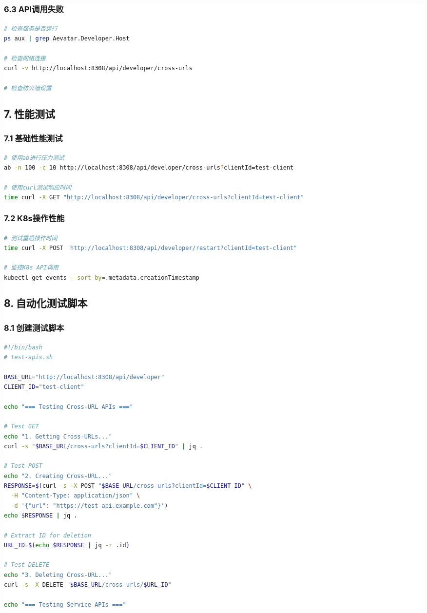 ### 6.3 API调用失败
```bash
# 检查服务是否运行
ps aux | grep Aevatar.Developer.Host

# 检查网络连接
curl -v http://localhost:8308/api/developer/cross-urls

# 检查防火墙设置
```

## 7. 性能测试

### 7.1 基础性能测试
```bash
# 使用ab进行压力测试
ab -n 100 -c 10 http://localhost:8308/api/developer/cross-urls?clientId=test-client

# 使用curl测试响应时间
time curl -X GET "http://localhost:8308/api/developer/cross-urls?clientId=test-client"
```

### 7.2 K8s操作性能
```bash
# 测试重启操作时间
time curl -X POST "http://localhost:8308/api/developer/restart?clientId=test-client"

# 监控K8s API调用
kubectl get events --sort-by=.metadata.creationTimestamp
```

## 8. 自动化测试脚本

### 8.1 创建测试脚本
```bash
#!/bin/bash
# test-apis.sh

BASE_URL="http://localhost:8308/api/developer"
CLIENT_ID="test-client"

echo "=== Testing Cross-URL APIs ==="

# Test GET
echo "1. Getting Cross-URLs..."
curl -s "$BASE_URL/cross-urls?clientId=$CLIENT_ID" | jq .

# Test POST  
echo "2. Creating Cross-URL..."
RESPONSE=$(curl -s -X POST "$BASE_URL/cross-urls?clientId=$CLIENT_ID" \
  -H "Content-Type: application/json" \
  -d '{"url": "https://test-api.example.com"}')
echo $RESPONSE | jq .

# Extract ID for deletion
URL_ID=$(echo $RESPONSE | jq -r .id)

# Test DELETE
echo "3. Deleting Cross-URL..."
curl -s -X DELETE "$BASE_URL/cross-urls/$URL_ID"

echo "=== Testing Service APIs ==="
```